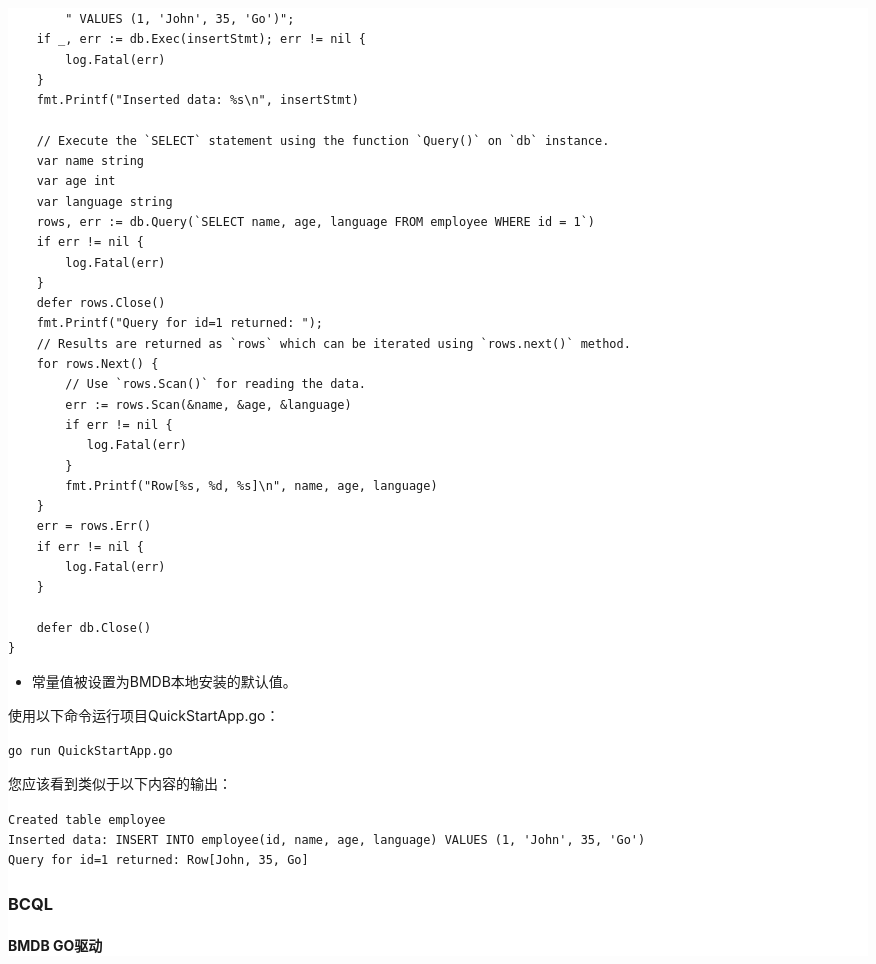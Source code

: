 ```
        " VALUES (1, 'John', 35, 'Go')";
    if _, err := db.Exec(insertStmt); err != nil {
        log.Fatal(err)
    }
    fmt.Printf("Inserted data: %s\n", insertStmt)
 
    // Execute the `SELECT` statement using the function `Query()` on `db` instance.
    var name string
    var age int
    var language string
    rows, err := db.Query(`SELECT name, age, language FROM employee WHERE id = 1`)
    if err != nil {
        log.Fatal(err)
    }
    defer rows.Close()
    fmt.Printf("Query for id=1 returned: ");
    // Results are returned as `rows` which can be iterated using `rows.next()` method.
    for rows.Next() {
        // Use `rows.Scan()` for reading the data.
        err := rows.Scan(&name, &age, &language)
        if err != nil {
           log.Fatal(err)
        }
        fmt.Printf("Row[%s, %d, %s]\n", name, age, language)
    }
    err = rows.Err()
    if err != nil {
        log.Fatal(err)
    }
 
    defer db.Close()
}
```

* 常量值被设置为BMDB本地安装的默认值。

使用以下命令运行项目QuickStartApp.go： 

```
go run QuickStartApp.go
```

您应该看到类似于以下内容的输出： 

```
Created table employee
Inserted data: INSERT INTO employee(id, name, age, language) VALUES (1, 'John', 35, 'Go')
Query for id=1 returned: Row[John, 35, Go]
```

### **BCQL**

#### BMDB GO驱动
